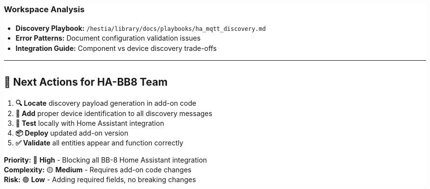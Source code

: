 ### **Workspace Analysis**
- **Discovery Playbook:** `/hestia/library/docs/playbooks/ha_mqtt_discovery.md`
- **Error Patterns:** Document configuration validation issues
- **Integration Guide:** Component vs device discovery trade-offs

---

## 🚀 **Next Actions for HA-BB8 Team**

1. **🔍 Locate** discovery payload generation in add-on code
2. **🔧 Add** proper device identification to all discovery messages  
3. **🧪 Test** locally with Home Assistant integration
4. **📦 Deploy** updated add-on version
5. **✅ Validate** all entities appear and function correctly

**Priority:** 🔴 **High** - Blocking all BB-8 Home Assistant integration  
**Complexity:** 🟡 **Medium** - Requires add-on code changes  
**Risk:** 🟢 **Low** - Adding required fields, no breaking changes